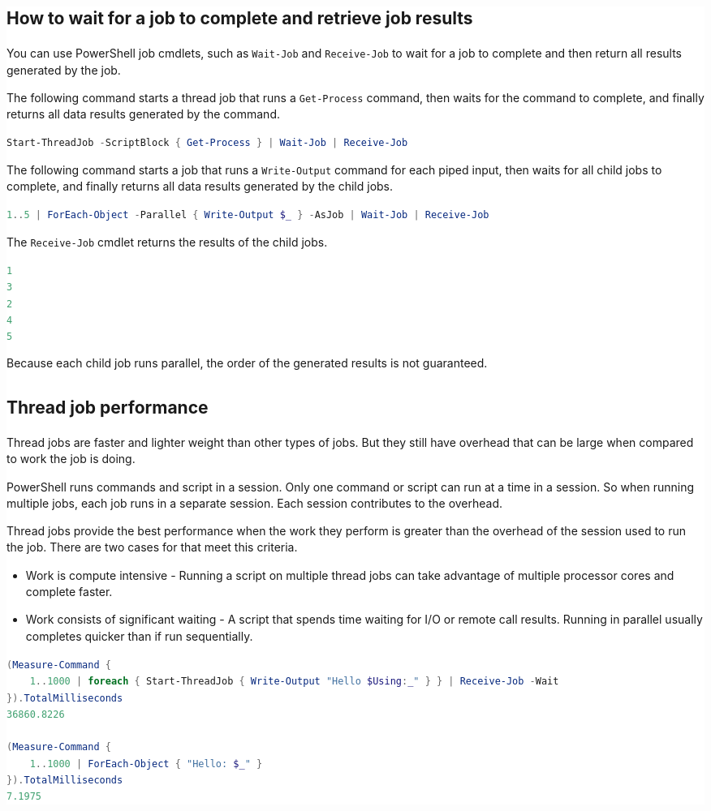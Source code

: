 ## How to wait for a job to complete and retrieve job results

You can use PowerShell job cmdlets, such as `Wait-Job` and `Receive-Job` to
wait for a job to complete and then return all results generated by the job.

The following command starts a thread job that runs a `Get-Process` command,
then waits for the command to complete, and finally returns all data results
generated by the command.

```powershell
Start-ThreadJob -ScriptBlock { Get-Process } | Wait-Job | Receive-Job
```

The following command starts a job that runs a `Write-Output` command for each
piped input, then waits for all child jobs to complete, and finally returns all
data results generated by the child jobs.

```powershell
1..5 | ForEach-Object -Parallel { Write-Output $_ } -AsJob | Wait-Job | Receive-Job
```

The `Receive-Job` cmdlet returns the results of the child jobs.

```powershell
1
3
2
4
5
```

Because each child job runs parallel, the order of the generated results is not
guaranteed.

## Thread job performance

Thread jobs are faster and lighter weight than other types of jobs. But they
still have overhead that can be large when compared to work the job is doing.

PowerShell runs commands and script in a session. Only one command or script
can run at a time in a session. So when running multiple jobs, each job runs in
a separate session. Each session contributes to the overhead.

Thread jobs provide the best performance when the work they perform is
greater than the overhead of the session used to run the job. There are
two cases for that meet this criteria.

- Work is compute intensive - Running a script on multiple thread jobs can take
  advantage of multiple processor cores and complete faster.

- Work consists of significant waiting - A script that spends time waiting for
  I/O or remote call results. Running in parallel usually completes quicker
  than if run sequentially.

```powershell
(Measure-Command {
    1..1000 | foreach { Start-ThreadJob { Write-Output "Hello $Using:_" } } | Receive-Job -Wait
}).TotalMilliseconds
36860.8226

(Measure-Command {
    1..1000 | ForEach-Object { "Hello: $_" }
}).TotalMilliseconds
7.1975
```

